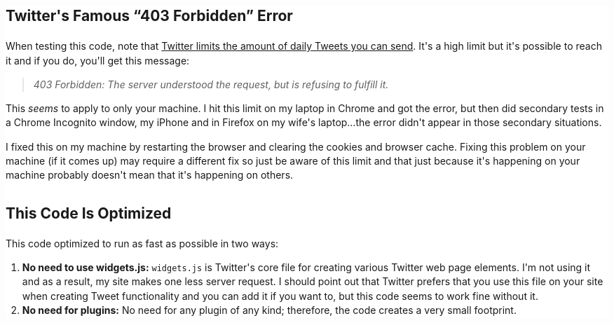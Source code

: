 <p>
  <a name="403-error"></a>
</p>

<h2>Twitter's Famous &#8220;403 Forbidden&#8221; Error</h2>

<p>
  When testing this code, note that 
  <a href="https://support.twitter.com/articles/15364">Twitter limits the amount of daily Tweets you can send</a>. 
  It's a high limit but it's possible to reach it and if you do, you'll get this message:
</p>

<blockquote>
  <p>
    <em>403 Forbidden: The server understood the request, but is refusing to fulfill it.</em>
  </p>
</blockquote>

<p>
  This 
  <em>seems</em> 
  to apply to only your machine. I hit this limit on my laptop in Chrome and got the error, but then did secondary tests in a Chrome Incognito window, my iPhone and in Firefox on my wife's laptop&#8230;the error didn't appear in those secondary situations.
</p>

<p>
  I fixed this on my machine by restarting the browser and clearing the cookies and browser cache. Fixing this problem on your machine (if it comes up) may require a different fix so just be aware of this limit and that just because it's happening on your machine probably doesn't mean that it's happening on others.
</p>

<p>
  <a name="optimized"></a>
</p>

<h2>This Code Is Optimized</h2>

<p>
  This code optimized to run as fast as possible in two ways:
</p>

<ol>
  <li class="post-list-item">
    <strong>No need to use widgets.js:</strong> 
    <code>widgets.js</code> 
    is Twitter's core file for creating various Twitter web page elements. I'm not using it and as a result, my site makes one less server request. I should point out that Twitter prefers that you use this file on your site when creating Tweet functionality and you can add it if you want to, but this code seems to work fine without it.
  </li>
  <li class="post-list-item">
    <strong>No need for plugins:</strong> 
    No need for any plugin of any kind; therefore, the code creates a very small footprint.
  </li>
</ol>
